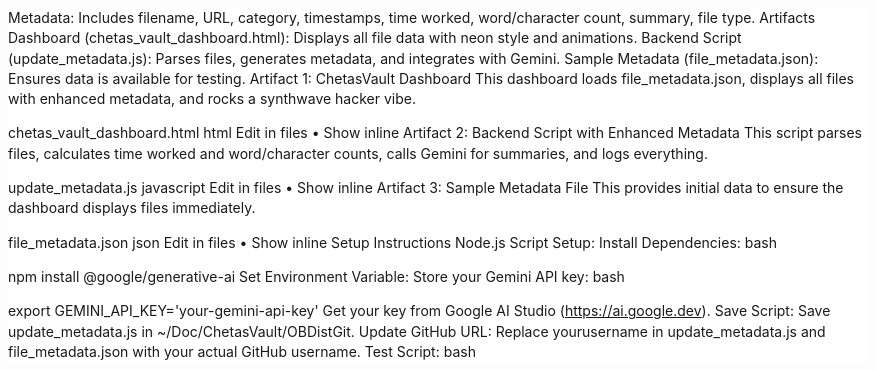 Metadata: Includes filename, URL, category, timestamps, time worked, word/character count, summary, file type.
Artifacts
Dashboard (chetas_vault_dashboard.html): Displays all file data with neon style and animations.
Backend Script (update_metadata.js): Parses files, generates metadata, and integrates with Gemini.
Sample Metadata (file_metadata.json): Ensures data is available for testing.
Artifact 1: ChetasVault Dashboard
This dashboard loads file_metadata.json, displays all files with enhanced metadata, and rocks a synthwave hacker vibe.

chetas_vault_dashboard.html
html
Edit in files
•
Show inline
Artifact 2: Backend Script with Enhanced Metadata
This script parses files, calculates time worked and word/character counts, calls Gemini for summaries, and logs everything.

update_metadata.js
javascript
Edit in files
•
Show inline
Artifact 3: Sample Metadata File
This provides initial data to ensure the dashboard displays files immediately.

file_metadata.json
json
Edit in files
•
Show inline
Setup Instructions
Node.js Script Setup:
Install Dependencies:
bash




npm install @google/generative-ai
Set Environment Variable:
Store your Gemini API key:
bash




export GEMINI_API_KEY='your-gemini-api-key'
Get your key from Google AI Studio (https://ai.google.dev).
Save Script:
Save update_metadata.js in ~/Doc/ChetasVault/OBDistGit.
Update GitHub URL:
Replace yourusername in update_metadata.js and file_metadata.json with your actual GitHub username.
Test Script:
bash
